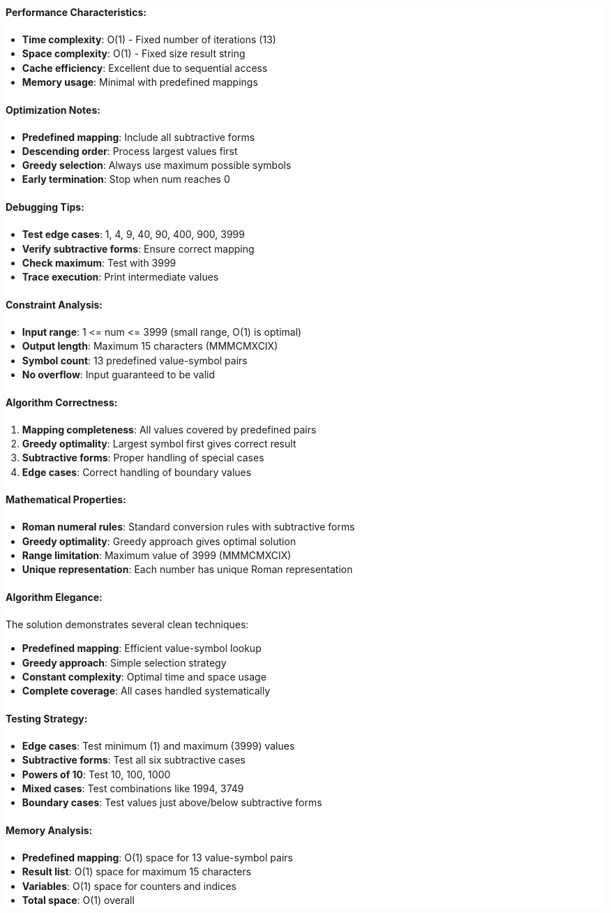 #### Performance Characteristics:
- **Time complexity**: O(1) - Fixed number of iterations (13)
- **Space complexity**: O(1) - Fixed size result string
- **Cache efficiency**: Excellent due to sequential access
- **Memory usage**: Minimal with predefined mappings

#### Optimization Notes:
- **Predefined mapping**: Include all subtractive forms
- **Descending order**: Process largest values first
- **Greedy selection**: Always use maximum possible symbols
- **Early termination**: Stop when num reaches 0

#### Debugging Tips:
- **Test edge cases**: 1, 4, 9, 40, 90, 400, 900, 3999
- **Verify subtractive forms**: Ensure correct mapping
- **Check maximum**: Test with 3999
- **Trace execution**: Print intermediate values

#### Constraint Analysis:
- **Input range**: 1 <= num <= 3999 (small range, O(1) is optimal)
- **Output length**: Maximum 15 characters (MMMCMXCIX)
- **Symbol count**: 13 predefined value-symbol pairs
- **No overflow**: Input guaranteed to be valid

#### Algorithm Correctness:
1. **Mapping completeness**: All values covered by predefined pairs
2. **Greedy optimality**: Largest symbol first gives correct result
3. **Subtractive forms**: Proper handling of special cases
4. **Edge cases**: Correct handling of boundary values

#### Mathematical Properties:
- **Roman numeral rules**: Standard conversion rules with subtractive forms
- **Greedy optimality**: Greedy approach gives optimal solution
- **Range limitation**: Maximum value of 3999 (MMMCMXCIX)
- **Unique representation**: Each number has unique Roman representation

#### Algorithm Elegance:
The solution demonstrates several clean techniques:
- **Predefined mapping**: Efficient value-symbol lookup
- **Greedy approach**: Simple selection strategy
- **Constant complexity**: Optimal time and space usage
- **Complete coverage**: All cases handled systematically

#### Testing Strategy:
- **Edge cases**: Test minimum (1) and maximum (3999) values
- **Subtractive forms**: Test all six subtractive cases
- **Powers of 10**: Test 10, 100, 1000
- **Mixed cases**: Test combinations like 1994, 3749
- **Boundary cases**: Test values just above/below subtractive forms

#### Memory Analysis:
- **Predefined mapping**: O(1) space for 13 value-symbol pairs
- **Result list**: O(1) space for maximum 15 characters
- **Variables**: O(1) space for counters and indices
- **Total space**: O(1) overall
